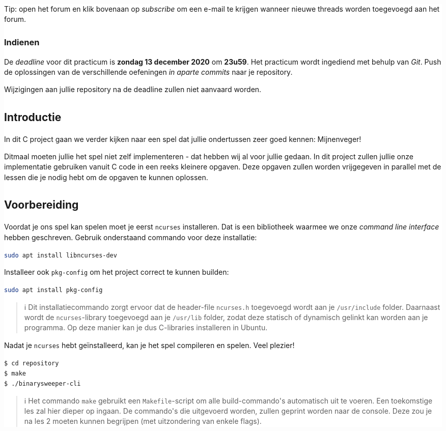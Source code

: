 Tip: open het forum en klik bovenaan op *subscribe* om een e-mail te krijgen wanneer nieuwe threads worden toegevoegd aan het forum.

### Indienen

De *deadline* voor dit practicum is **zondag 13 december 2020** om **23u59**.
Het practicum wordt ingediend met behulp van _Git_.
Push de oplossingen van de verschillende oefeningen *in aparte commits* naar je repository.

Wijzigingen aan jullie repository na de deadline zullen niet aanvaard worden.



## Introductie

In dit C project gaan we verder kijken naar een spel dat jullie ondertussen zeer goed kennen: Mijnenveger!

Ditmaal moeten jullie het spel niet zelf implementeren - dat hebben wij al voor jullie gedaan.
In dit project zullen jullie onze implementatie gebruiken vanuit C code in een reeks kleinere opgaven.
Deze opgaven zullen worden vrijgegeven in parallel met de lessen die je nodig hebt om de opgaven te kunnen oplossen.

## Voorbereiding

Voordat je ons spel kan spelen moet je eerst `ncurses` installeren.
Dat is een bibliotheek waarmee we onze *command line interface* hebben geschreven.
Gebruik onderstaand commando voor deze installatie:

```bash
sudo apt install libncurses-dev
```

Installeer ook `pkg-config` om het project correct te kunnen builden:

```bash
sudo apt install pkg-config
```

> :information_source: Dit installatiecommando zorgt ervoor dat de header-file `ncurses.h` toegevoegd wordt aan je `/usr/include` folder.
Daarnaast wordt de `ncurses`-library toegevoegd aan je `/usr/lib` folder, zodat deze statisch of dynamisch gelinkt kan worden aan je programma. Op deze manier kan je dus C-libraries installeren in Ubuntu.

Nadat je `ncurses` hebt geïnstalleerd, kan je het spel compileren en spelen. Veel plezier!

```bash
$ cd repository
$ make
$ ./binarysweeper-cli
```

> :information_source: Het commando `make` gebruikt een `Makefile`-script om alle build-commando's automatisch uit te voeren. Een toekomstige les zal hier dieper op ingaan. De commando's die uitgevoerd worden, zullen geprint worden naar de console. Deze zou je na les 2 moeten kunnen begrijpen (met uitzondering van enkele flags).
